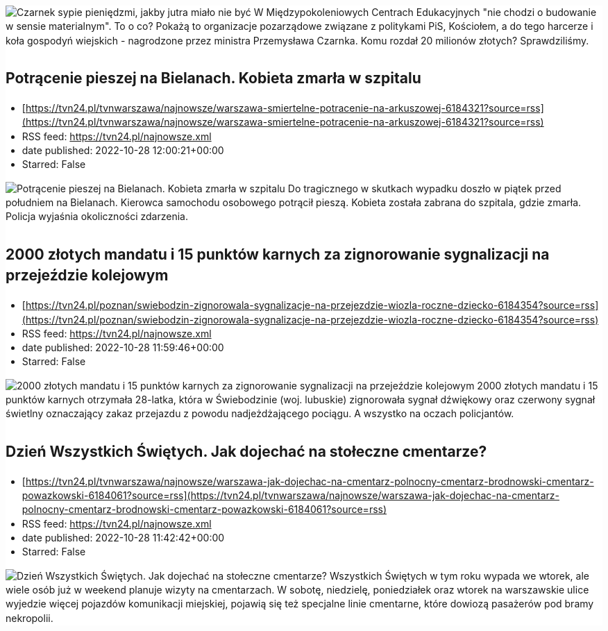 <img alt="Czarnek sypie pieniędzmi, jakby jutra miało nie być " src="https://tvn24.pl/najnowsze/cdn-zdjecie-66xeby-pap202210141w8-6183156/alternates/LANDSCAPE_1280" />
    W Międzypokoleniowych Centrach Edukacyjnych "nie chodzi o budowanie w sensie materialnym". To o co? Pokażą to organizacje pozarządowe związane z politykami PiS, Kościołem, a do tego harcerze i koła gospodyń wiejskich - nagrodzone przez ministra Przemysława Czarnka. Komu rozdał 20 milionów złotych? Sprawdziliśmy.

## Potrącenie pieszej na Bielanach. Kobieta zmarła w szpitalu
 - [https://tvn24.pl/tvnwarszawa/najnowsze/warszawa-smiertelne-potracenie-na-arkuszowej-6184321?source=rss](https://tvn24.pl/tvnwarszawa/najnowsze/warszawa-smiertelne-potracenie-na-arkuszowej-6184321?source=rss)
 - RSS feed: https://tvn24.pl/najnowsze.xml
 - date published: 2022-10-28 12:00:21+00:00
 - Starred: False

<img alt="Potrącenie pieszej na Bielanach. Kobieta zmarła w szpitalu" src="https://tvn24.pl/tvnwarszawa/najnowsze/cdn-zdjecie-is8l2r-smiertelne-potracenie-na-arkuszowej-6184369/alternates/LANDSCAPE_1280" />
    Do tragicznego w skutkach wypadku doszło w piątek przed południem na Bielanach. Kierowca samochodu osobowego potrącił pieszą. Kobieta została zabrana do szpitala, gdzie zmarła. Policja wyjaśnia okoliczności zdarzenia.

## 2000 złotych mandatu i 15 punktów karnych za zignorowanie sygnalizacji na przejeździe kolejowym
 - [https://tvn24.pl/poznan/swiebodzin-zignorowala-sygnalizacje-na-przejezdzie-wiozla-roczne-dziecko-6184354?source=rss](https://tvn24.pl/poznan/swiebodzin-zignorowala-sygnalizacje-na-przejezdzie-wiozla-roczne-dziecko-6184354?source=rss)
 - RSS feed: https://tvn24.pl/najnowsze.xml
 - date published: 2022-10-28 11:59:46+00:00
 - Starred: False

<img alt="2000 złotych mandatu i 15 punktów karnych za zignorowanie sygnalizacji na przejeździe kolejowym" src="https://tvn24.pl/poznan/cdn-zdjecie-dafcky-przejazd-6184375/alternates/LANDSCAPE_1280" />
    2000 złotych mandatu i 15 punktów karnych otrzymała 28-latka, która w Świebodzinie (woj. lubuskie) zignorowała sygnał dźwiękowy oraz czerwony sygnał świetlny oznaczający zakaz przejazdu z powodu nadjeżdżającego pociągu. A wszystko na oczach policjantów.

## Dzień Wszystkich Świętych. Jak dojechać na stołeczne cmentarze?
 - [https://tvn24.pl/tvnwarszawa/najnowsze/warszawa-jak-dojechac-na-cmentarz-polnocny-cmentarz-brodnowski-cmentarz-powazkowski-6184061?source=rss](https://tvn24.pl/tvnwarszawa/najnowsze/warszawa-jak-dojechac-na-cmentarz-polnocny-cmentarz-brodnowski-cmentarz-powazkowski-6184061?source=rss)
 - RSS feed: https://tvn24.pl/najnowsze.xml
 - date published: 2022-10-28 11:42:42+00:00
 - Starred: False

<img alt="Dzień Wszystkich Świętych. Jak dojechać na stołeczne cmentarze?" src="https://tvn24.pl/tvnwarszawa/najnowsze/cdn-zdjecie-bb6cfo-linie-cmentarne-wyruszyly-na-ulice-warszawy-6184249/alternates/LANDSCAPE_1280" />
    Wszystkich Świętych w tym roku wypada we wtorek, ale wiele osób już w weekend planuje wizyty na cmentarzach. W sobotę, niedzielę, poniedziałek oraz wtorek na warszawskie ulice wyjedzie więcej pojazdów komunikacji miejskiej, pojawią się też specjalne linie cmentarne, które dowiozą pasażerów pod bramy nekropolii.
